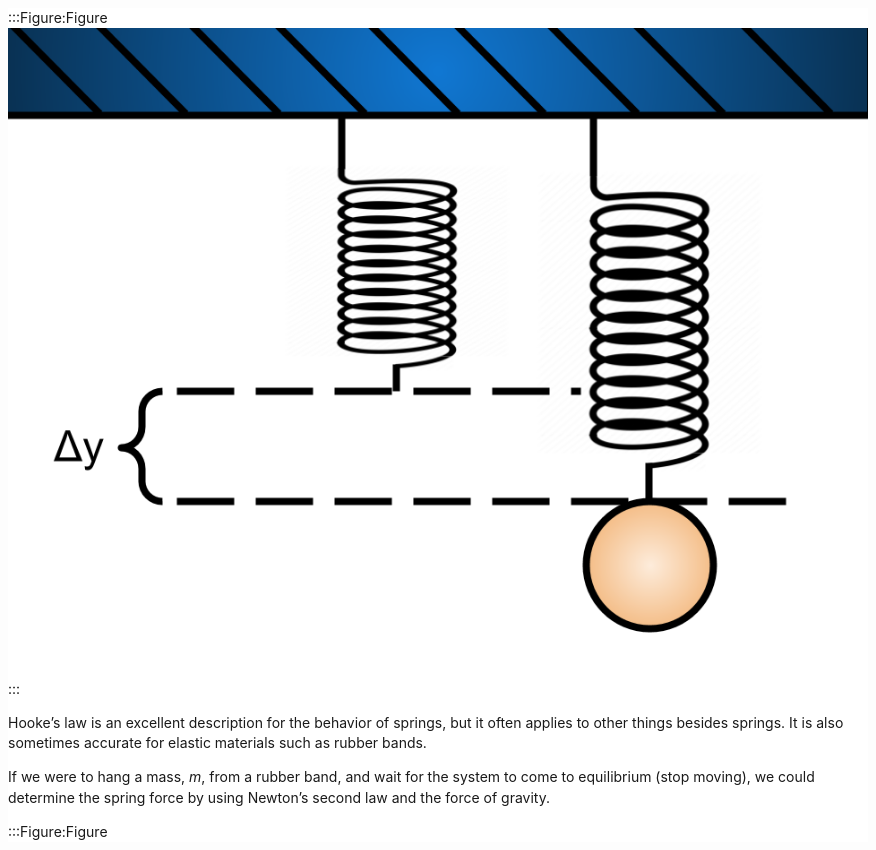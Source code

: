 :::Figure:Figure
![Hooke's Law Image](imgs/HookesLaw.png)
:::

Hooke&rsquo;s law is an excellent description for the behavior of springs, but it often applies to other things besides springs. It is also sometimes accurate for elastic materials such as rubber bands.

If we were to hang a mass, $m$, from a rubber band, and wait for the system to come to equilibrium (stop moving), we could determine the spring force by using Newton&rsquo;s second law and the force of gravity. 

:::Figure:Figure